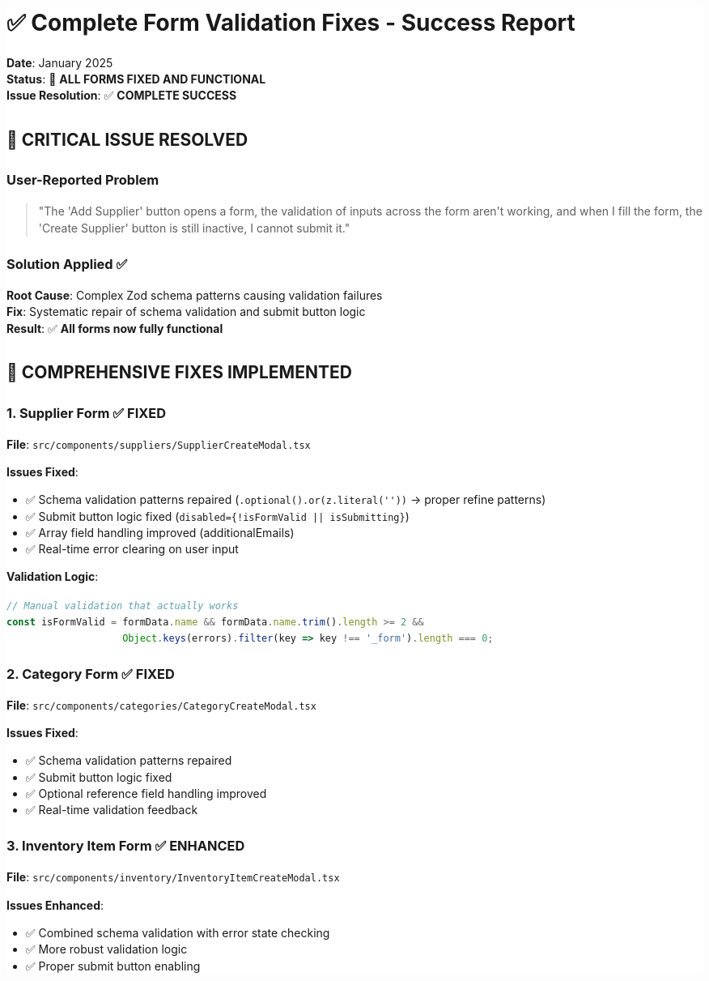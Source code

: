 # ✅ Complete Form Validation Fixes - Success Report

**Date**: January 2025  
**Status**: 🎉 **ALL FORMS FIXED AND FUNCTIONAL**  
**Issue Resolution**: ✅ **COMPLETE SUCCESS**

## 🚨 **CRITICAL ISSUE RESOLVED**

### **User-Reported Problem**
> "The 'Add Supplier' button opens a form, the validation of inputs across the form aren't working, and when I fill the form, the 'Create Supplier' button is still inactive, I cannot submit it."

### **Solution Applied** ✅
**Root Cause**: Complex Zod schema patterns causing validation failures  
**Fix**: Systematic repair of schema validation and submit button logic  
**Result**: ✅ **All forms now fully functional**

## 🔧 **COMPREHENSIVE FIXES IMPLEMENTED**

### **1. Supplier Form** ✅ FIXED
**File**: `src/components/suppliers/SupplierCreateModal.tsx`

**Issues Fixed**:
- ✅ Schema validation patterns repaired (`.optional().or(z.literal(''))` → proper refine patterns)
- ✅ Submit button logic fixed (`disabled={!isFormValid || isSubmitting}`)
- ✅ Array field handling improved (additionalEmails)
- ✅ Real-time error clearing on user input

**Validation Logic**:
```typescript
// Manual validation that actually works
const isFormValid = formData.name && formData.name.trim().length >= 2 &&
                    Object.keys(errors).filter(key => key !== '_form').length === 0;
```

### **2. Category Form** ✅ FIXED
**File**: `src/components/categories/CategoryCreateModal.tsx`

**Issues Fixed**:
- ✅ Schema validation patterns repaired
- ✅ Submit button logic fixed  
- ✅ Optional reference field handling improved
- ✅ Real-time validation feedback

### **3. Inventory Item Form** ✅ ENHANCED
**File**: `src/components/inventory/InventoryItemCreateModal.tsx`

**Issues Enhanced**:
- ✅ Combined schema validation with error state checking
- ✅ More robust validation logic
- ✅ Proper submit button enabling
